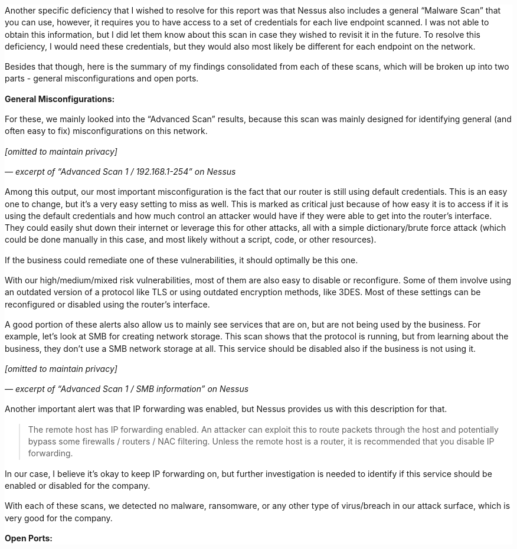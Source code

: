 Another specific deficiency that I wished to resolve for this report was that Nessus also includes a general “Malware Scan” that you can use, however, it requires you to have access to a set of credentials for each live endpoint scanned. I was not able to obtain this information, but I did let them know about this scan in case they wished to revisit it in the future. To resolve this deficiency, I would need these credentials, but they would also most likely be different for each endpoint on the network.

Besides that though, here is the summary of my findings consolidated from each of these scans, which will be broken up into two parts - general misconfigurations and open ports.

**General Misconfigurations:**

For these, we mainly looked into the “Advanced Scan” results, because this scan was mainly designed for identifying general (and often easy to fix) misconfigurations on this network.

*[omitted to maintain privacy]*

*— excerpt of “Advanced Scan 1 / 192.168.1-254” on Nessus*

Among this output, our most important misconfiguration is the fact that our router is still using default credentials. This is an easy one to change, but it’s a very easy setting to miss as well. This is marked as critical just because of how easy it is to access if it is using the default credentials and how much control an attacker would have if they were able to get into the router’s interface. They could easily shut down their internet or leverage this for other attacks, all with a simple dictionary/brute force attack (which could be done manually in this case, and most likely without a script, code, or other resources).

If the business could remediate one of these vulnerabilities, it should optimally be this one.

With our high/medium/mixed risk vulnerabilities, most of them are also easy to disable or reconfigure. Some of them involve using an outdated version of a protocol like TLS or using outdated encryption methods, like 3DES. Most of these settings can be reconfigured or disabled using the router’s interface. 

A good portion of these alerts also allow us to mainly see services that are on, but are not being used by the business. For example, let’s look at SMB for creating network storage. This scan shows that the protocol is running, but from learning about the business, they don’t use a SMB network storage at all. This service should be disabled also if the business is not using it.

*[omitted to maintain privacy]*

*— excerpt of “Advanced Scan 1 / SMB information”  on Nessus*

Another important alert was that IP forwarding was enabled, but Nessus provides us with this description for that.

> The remote host has IP forwarding enabled. An attacker can exploit this to route packets through the host and potentially bypass some firewalls / routers / NAC filtering. Unless the remote host is a router, it is recommended that you disable IP forwarding.
> 

In our case, I believe it’s okay to keep IP forwarding on, but further investigation is needed to identify if this service should be enabled or disabled for the company.

With each of these scans, we detected no malware, ransomware, or any other type of virus/breach in our attack surface, which is very good for the company.

**Open Ports:**

